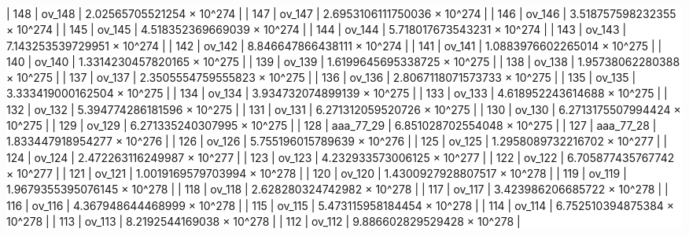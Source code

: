 | 148 | ov_148 | 2.02565705521254 × 10^274 |
| 147 | ov_147 | 2.6953106111750036 × 10^274 |
| 146 | ov_146 | 3.518757598232355 × 10^274 |
| 145 | ov_145 | 4.518352369669039 × 10^274 |
| 144 | ov_144 | 5.718017673543231 × 10^274 |
| 143 | ov_143 | 7.143253539729951 × 10^274 |
| 142 | ov_142 | 8.846647866438111 × 10^274 |
| 141 | ov_141 | 1.0883976602265014 × 10^275 |
| 140 | ov_140 | 1.3314230457820165 × 10^275 |
| 139 | ov_139 | 1.6199645695338725 × 10^275 |
| 138 | ov_138 | 1.95738062280388 × 10^275 |
| 137 | ov_137 | 2.3505554759555823 × 10^275 |
| 136 | ov_136 | 2.8067118071573733 × 10^275 |
| 135 | ov_135 | 3.333419000162504 × 10^275 |
| 134 | ov_134 | 3.934732074899139 × 10^275 |
| 133 | ov_133 | 4.618952243614688 × 10^275 |
| 132 | ov_132 | 5.394774286181596 × 10^275 |
| 131 | ov_131 | 6.271312059520726 × 10^275 |
| 130 | ov_130 | 6.2713175507994424 × 10^275 |
| 129 | ov_129 | 6.271335240307995 × 10^275 |
| 128 | aaa_77_29 | 6.851028702554048 × 10^275 |
| 127 | aaa_77_28 | 1.833447918954277 × 10^276 |
| 126 | ov_126 | 5.755196015789639 × 10^276 |
| 125 | ov_125 | 1.2958089732216702 × 10^277 |
| 124 | ov_124 | 2.472263116249987 × 10^277 |
| 123 | ov_123 | 4.232933573006125 × 10^277 |
| 122 | ov_122 | 6.705877435767742 × 10^277 |
| 121 | ov_121 | 1.0019169579703994 × 10^278 |
| 120 | ov_120 | 1.4300927928807517 × 10^278 |
| 119 | ov_119 | 1.9679355395076145 × 10^278 |
| 118 | ov_118 | 2.628280324742982 × 10^278 |
| 117 | ov_117 | 3.423986206685722 × 10^278 |
| 116 | ov_116 | 4.367948644468999 × 10^278 |
| 115 | ov_115 | 5.473115958184454 × 10^278 |
| 114 | ov_114 | 6.752510394875384 × 10^278 |
| 113 | ov_113 | 8.2192544169038 × 10^278 |
| 112 | ov_112 | 9.886602829529428 × 10^278 |